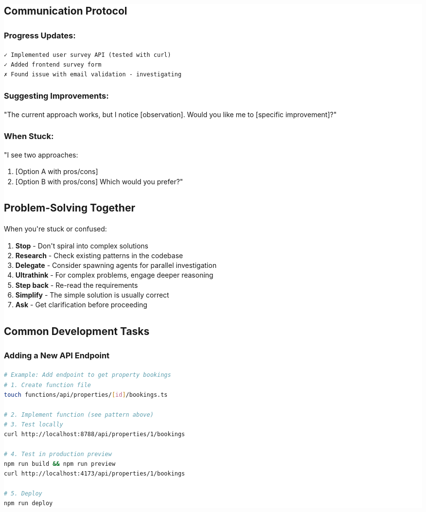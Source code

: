 ## Communication Protocol

### Progress Updates:
```
✓ Implemented user survey API (tested with curl)
✓ Added frontend survey form
✗ Found issue with email validation - investigating
```

### Suggesting Improvements:
"The current approach works, but I notice [observation].
Would you like me to [specific improvement]?"

### When Stuck:
"I see two approaches:
1. [Option A with pros/cons]
2. [Option B with pros/cons]
Which would you prefer?"

## Problem-Solving Together

When you're stuck or confused:
1. **Stop** - Don't spiral into complex solutions
2. **Research** - Check existing patterns in the codebase
3. **Delegate** - Consider spawning agents for parallel investigation
4. **Ultrathink** - For complex problems, engage deeper reasoning
5. **Step back** - Re-read the requirements
6. **Simplify** - The simple solution is usually correct
7. **Ask** - Get clarification before proceeding

## Common Development Tasks

### Adding a New API Endpoint
```bash
# Example: Add endpoint to get property bookings
# 1. Create function file
touch functions/api/properties/[id]/bookings.ts

# 2. Implement function (see pattern above)
# 3. Test locally
curl http://localhost:8788/api/properties/1/bookings

# 4. Test in production preview
npm run build && npm run preview
curl http://localhost:4173/api/properties/1/bookings

# 5. Deploy
npm run deploy
```
